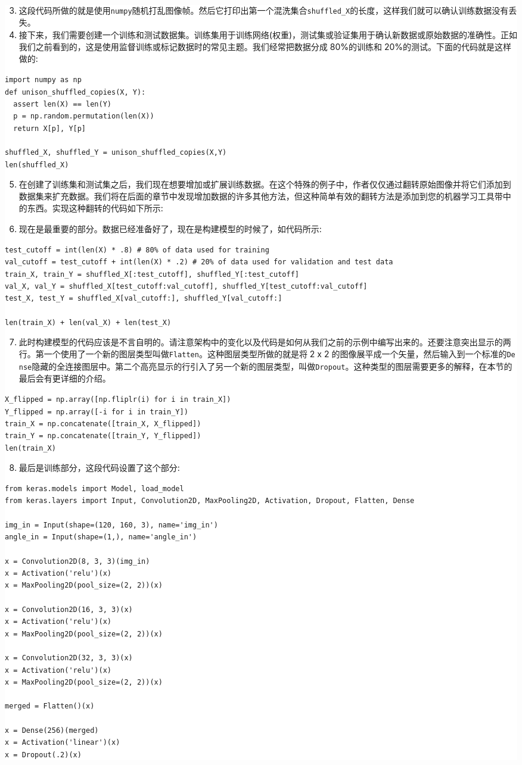 3.  这段代码所做的就是使用`numpy`随机打乱图像帧。然后它打印出第一个混洗集合`shuffled_X`的长度，这样我们就可以确认训练数据没有丢失。
4.  接下来，我们需要创建一个训练和测试数据集。训练集用于训练网络(权重)，测试集或验证集用于确认新数据或原始数据的准确性。正如我们之前看到的，这是使用监督训练或标记数据时的常见主题。我们经常把数据分成 80%的训练和 20%的测试。下面的代码就是这样做的:

```
import numpy as np
def unison_shuffled_copies(X, Y):
  assert len(X) == len(Y)
  p = np.random.permutation(len(X))
  return X[p], Y[p]

shuffled_X, shuffled_Y = unison_shuffled_copies(X,Y)
len(shuffled_X)
```

5.  在创建了训练集和测试集之后，我们现在想要增加或扩展训练数据。在这个特殊的例子中，作者仅仅通过翻转原始图像并将它们添加到数据集来扩充数据。我们将在后面的章节中发现增加数据的许多其他方法，但这种简单有效的翻转方法是添加到您的机器学习工具带中的东西。实现这种翻转的代码如下所示:

6.  现在是最重要的部分。数据已经准备好了，现在是构建模型的时候了，如代码所示:

```
test_cutoff = int(len(X) * .8) # 80% of data used for training
val_cutoff = test_cutoff + int(len(X) * .2) # 20% of data used for validation and test data
train_X, train_Y = shuffled_X[:test_cutoff], shuffled_Y[:test_cutoff]
val_X, val_Y = shuffled_X[test_cutoff:val_cutoff], shuffled_Y[test_cutoff:val_cutoff]
test_X, test_Y = shuffled_X[val_cutoff:], shuffled_Y[val_cutoff:]

len(train_X) + len(val_X) + len(test_X)
```

7.  此时构建模型的代码应该是不言自明的。请注意架构中的变化以及代码是如何从我们之前的示例中编写出来的。还要注意突出显示的两行。第一个使用了一个新的图层类型叫做`Flatten`。这种图层类型所做的就是将 2 x 2 的图像展平成一个矢量，然后输入到一个标准的`Dense`隐藏的全连接图层中。第二个高亮显示的行引入了另一个新的图层类型，叫做`Dropout`。这种类型的图层需要更多的解释，在本节的最后会有更详细的介绍。

```
X_flipped = np.array([np.fliplr(i) for i in train_X])
Y_flipped = np.array([-i for i in train_Y])
train_X = np.concatenate([train_X, X_flipped])
train_Y = np.concatenate([train_Y, Y_flipped])
len(train_X)
```

8.  最后是训练部分，这段代码设置了这个部分:

```
from keras.models import Model, load_model
from keras.layers import Input, Convolution2D, MaxPooling2D, Activation, Dropout, Flatten, Dense

img_in = Input(shape=(120, 160, 3), name='img_in')
angle_in = Input(shape=(1,), name='angle_in')

x = Convolution2D(8, 3, 3)(img_in)
x = Activation('relu')(x)
x = MaxPooling2D(pool_size=(2, 2))(x)

x = Convolution2D(16, 3, 3)(x)
x = Activation('relu')(x)
x = MaxPooling2D(pool_size=(2, 2))(x)

x = Convolution2D(32, 3, 3)(x)
x = Activation('relu')(x)
x = MaxPooling2D(pool_size=(2, 2))(x)

merged = Flatten()(x)

x = Dense(256)(merged)
x = Activation('linear')(x)
x = Dropout(.2)(x)

```